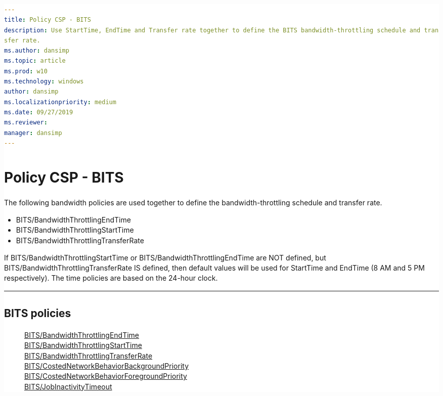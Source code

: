 ```yaml
---
title: Policy CSP - BITS
description: Use StartTime, EndTime and Transfer rate together to define the BITS bandwidth-throttling schedule and transfer rate. 
ms.author: dansimp
ms.topic: article
ms.prod: w10
ms.technology: windows
author: dansimp
ms.localizationpriority: medium
ms.date: 09/27/2019
ms.reviewer: 
manager: dansimp
---
```


# Policy CSP - BITS

The following bandwidth policies are used together to define the bandwidth-throttling schedule and transfer rate. 

- BITS/BandwidthThrottlingEndTime  
- BITS/BandwidthThrottlingStartTime  
- BITS/BandwidthThrottlingTransferRate

If BITS/BandwidthThrottlingStartTime or BITS/BandwidthThrottlingEndTime are NOT defined, but BITS/BandwidthThrottlingTransferRate IS defined, then default values will be used for StartTime and EndTime (8 AM and 5 PM respectively). The time policies are based on the 24-hour clock.

<hr/>


## BITS policies  

<dl>
  <dd>
    <a href="#bits-bandwidththrottlingendtime">BITS/BandwidthThrottlingEndTime</a>
  </dd>
  <dd>
    <a href="#bits-bandwidththrottlingstarttime">BITS/BandwidthThrottlingStartTime</a>
  </dd>
  <dd>
    <a href="#bits-bandwidththrottlingtransferrate">BITS/BandwidthThrottlingTransferRate</a>
  </dd>
  <dd>
    <a href="#bits-costednetworkbehaviorbackgroundpriority">BITS/CostedNetworkBehaviorBackgroundPriority</a>
  </dd>
  <dd>
    <a href="#bits-costednetworkbehaviorforegroundpriority">BITS/CostedNetworkBehaviorForegroundPriority</a>
  </dd>
  <dd>
    <a href="#bits-jobinactivitytimeout">BITS/JobInactivityTimeout</a>
  </dd>
</dl>
